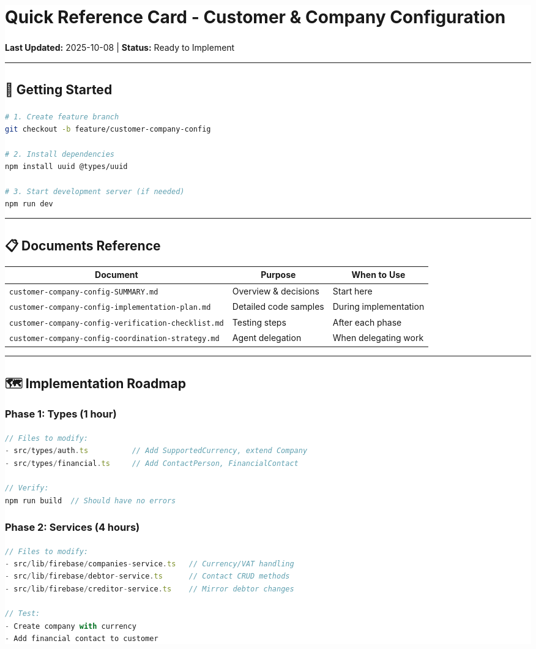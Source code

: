 # Quick Reference Card - Customer & Company Configuration

**Last Updated:** 2025-10-08 | **Status:** Ready to Implement

---

## 🚀 Getting Started

```bash
# 1. Create feature branch
git checkout -b feature/customer-company-config

# 2. Install dependencies
npm install uuid @types/uuid

# 3. Start development server (if needed)
npm run dev
```

---

## 📋 Documents Reference

| Document | Purpose | When to Use |
|----------|---------|-------------|
| `customer-company-config-SUMMARY.md` | Overview & decisions | Start here |
| `customer-company-config-implementation-plan.md` | Detailed code samples | During implementation |
| `customer-company-config-verification-checklist.md` | Testing steps | After each phase |
| `customer-company-config-coordination-strategy.md` | Agent delegation | When delegating work |

---

## 🗺️ Implementation Roadmap

### Phase 1: Types (1 hour)
```typescript
// Files to modify:
- src/types/auth.ts          // Add SupportedCurrency, extend Company
- src/types/financial.ts     // Add ContactPerson, FinancialContact

// Verify:
npm run build  // Should have no errors
```

### Phase 2: Services (4 hours)
```typescript
// Files to modify:
- src/lib/firebase/companies-service.ts   // Currency/VAT handling
- src/lib/firebase/debtor-service.ts      // Contact CRUD methods
- src/lib/firebase/creditor-service.ts    // Mirror debtor changes

// Test:
- Create company with currency
- Add financial contact to customer
```
